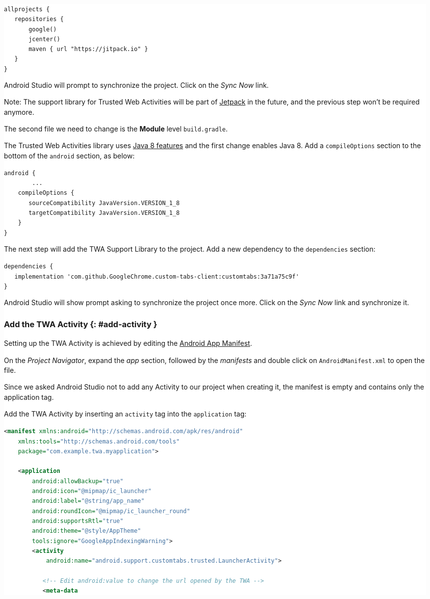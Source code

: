     allprojects {
       repositories {
           google()
           jcenter()
           maven { url "https://jitpack.io" }
       }
    }
    

Android Studio will prompt to synchronize the project. Click on the *Sync Now* link.

Note: The support library for Trusted Web Activities will be part of [Jetpack](https://developer.android.com/jetpack/androidx/) in the future, and the previous step won’t be required anymore.

The second file we need to change is the **Module** level `build.gradle`.

The Trusted Web Activities library uses [Java 8 features](https://developer.android.com/studio/write/java8-support) and the first change enables Java 8. Add a `compileOptions` section to the bottom of the `android` section, as below:

    android {
            ...
        compileOptions {
           sourceCompatibility JavaVersion.VERSION_1_8
           targetCompatibility JavaVersion.VERSION_1_8
        }
    }
    

The next step will add the TWA Support Library to the project. Add a new dependency to the `dependencies` section:

    dependencies {
       implementation 'com.github.GoogleChrome.custom-tabs-client:customtabs:3a71a75c9f'
    }
    

Android Studio will show prompt asking to synchronize the project once more. Click on the *Sync Now* link and synchronize it.

### Add the TWA Activity {: #add-activity }

Setting up the TWA Activity is achieved by editing the [Android App Manifest](https://developer.android.com/guide/topics/manifest/manifest-intro).

On the *Project Navigator*, expand the *app* section, followed by the *manifests* and double click on `AndroidManifest.xml` to open the file.

Since we asked Android Studio not to add any Activity to our project when creating it, the manifest is empty and contains only the application tag.

Add the TWA Activity by inserting an `activity` tag into the `application` tag:

```xml
<manifest xmlns:android="http://schemas.android.com/apk/res/android"
    xmlns:tools="http://schemas.android.com/tools"
    package="com.example.twa.myapplication">

    <application
        android:allowBackup="true"
        android:icon="@mipmap/ic_launcher"
        android:label="@string/app_name"
        android:roundIcon="@mipmap/ic_launcher_round"
        android:supportsRtl="true"
        android:theme="@style/AppTheme"
        tools:ignore="GoogleAppIndexingWarning">
        <activity
            android:name="android.support.customtabs.trusted.LauncherActivity">

           <!-- Edit android:value to change the url opened by the TWA -->
           <meta-data
```